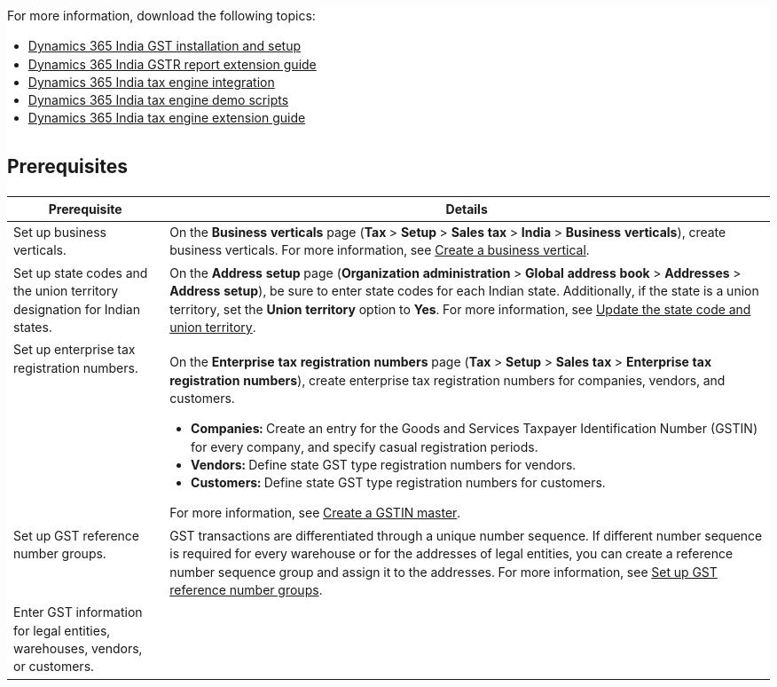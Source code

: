 For more information, download the following topics:

 - [Dynamics 365 India GST installation and setup](https://download.microsoft.com/download/4/f/4/4f4607a4-9d07-4f8d-a615-2d36ac7b8608/India_GST_Installation.pdf)
 - [Dynamics 365 India GSTR report extension guide](https://download.microsoft.com/download/9/c/d/9cd9086a-a339-465e-968f-10c0c3080d59/GSTRReportsExtensionguidesJan2020.docx)
 - [Dynamics 365 India tax engine integration](https://download.microsoft.com/download/7/0/5/70541416-72ca-42be-9b1a-f063e2f27d10/Tax_Engine_Integration.pdf)
 - [Dynamics 365 India tax engine demo scripts](https://download.microsoft.com/download/2/1/8/218d7cec-8498-43ed-9ffb-881d8620ab1b/TaxEngineDynamics365forOperations.pdf)
 - [Dynamics 365 India tax engine extension guide](https://download.microsoft.com/download/7/3/4/734cb45b-84b0-4381-92da-7bc0c8d11d36/GTEExtensionguides.pdf)
 
## Prerequisites

<table>
<thead>
<tr>
<th>Prerequisite</th>
<th>Details</th>
</tr>
</thead>
<tbody>
<tr>
<td>Set up business verticals.</td>
<td>On the <strong>Business verticals</strong> page (<strong>Tax</strong> &gt; <strong>Setup</strong> &gt; <strong>Sales tax</strong> &gt; <strong>India</strong> &gt; <strong>Business verticals</strong>), create business verticals. For more information, see <a href="apac-ind-GST-create-business-vertical.md">Create a business vertical</a>.</td>
</tr>
<tr>
<td>Set up state codes and the union territory designation for Indian states.</td>
<td>On the <strong>Address setup</strong> page (<strong>Organization administration</strong> &gt; <strong>Global address book</strong> &gt; <strong>Addresses</strong> &gt; <strong>Address setup</strong>), be sure to enter state codes for each Indian state. Additionally, if the state is a union territory, set the <strong>Union territory</strong> option to <strong>Yes</strong>. For more information, see <a href="apac-ind-GST-update-state-code-union-territory.md">Update the state code and union territory</a>.</td>
</tr>
<tr>
<td>Set up enterprise tax registration numbers.</td>
<td>
<p>On the <strong>Enterprise tax registration numbers</strong> page (<strong>Tax</strong> &gt; <strong>Setup</strong> &gt; <strong>Sales tax</strong> &gt; <strong>Enterprise tax registration numbers</strong>), create enterprise tax registration numbers for companies, vendors, and customers.</p>
<ul>
<li><strong>Companies:</strong> Create an entry for the Goods and Services Taxpayer Identification Number (GSTIN) for every company, and specify casual registration periods.</li>
<li><strong>Vendors:</strong> Define state GST type registration numbers for vendors.</li>
<li><strong>Customers:</strong> Define state GST type registration numbers for customers.</li>
</ul>
 For more information, see <a href="apac-ind-GST-create-gstin-master.md">Create a GSTIN master</a>.</td>
</tr>
<tr>
<td>Set up GST reference number groups.</td>
<td>GST transactions are differentiated through a unique number sequence. If different number sequence is required for every warehouse or for the addresses of legal entities, you can create a reference number sequence group and assign it to the addresses. For more information, see <a href="apac-ind-gst-reference-groups.md">Set up GST reference number groups</a>.</td>
</tr>
<tr>
<td>Enter GST information for legal entities, warehouses, vendors, or customers.</td>
<td>